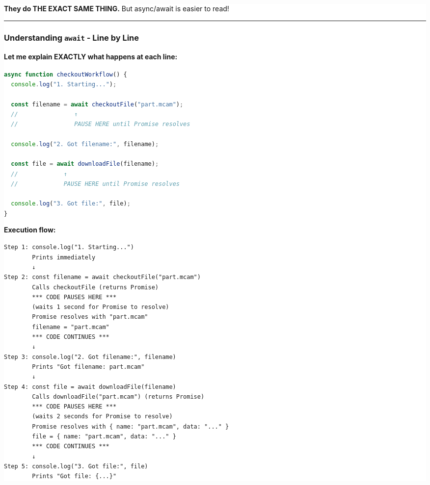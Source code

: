 **They do THE EXACT SAME THING.** But async/await is easier to read!

---

### Understanding `await` - Line by Line

**Let me explain EXACTLY what happens at each line:**

```javascript
async function checkoutWorkflow() {
  console.log("1. Starting...");

  const filename = await checkoutFile("part.mcam");
  //                ↑
  //                PAUSE HERE until Promise resolves

  console.log("2. Got filename:", filename);

  const file = await downloadFile(filename);
  //             ↑
  //             PAUSE HERE until Promise resolves

  console.log("3. Got file:", file);
}
```

**Execution flow:**

```
Step 1: console.log("1. Starting...")
        Prints immediately
        ↓
Step 2: const filename = await checkoutFile("part.mcam")
        Calls checkoutFile (returns Promise)
        *** CODE PAUSES HERE ***
        (waits 1 second for Promise to resolve)
        Promise resolves with "part.mcam"
        filename = "part.mcam"
        *** CODE CONTINUES ***
        ↓
Step 3: console.log("2. Got filename:", filename)
        Prints "Got filename: part.mcam"
        ↓
Step 4: const file = await downloadFile(filename)
        Calls downloadFile("part.mcam") (returns Promise)
        *** CODE PAUSES HERE ***
        (waits 2 seconds for Promise to resolve)
        Promise resolves with { name: "part.mcam", data: "..." }
        file = { name: "part.mcam", data: "..." }
        *** CODE CONTINUES ***
        ↓
Step 5: console.log("3. Got file:", file)
        Prints "Got file: {...}"
```
